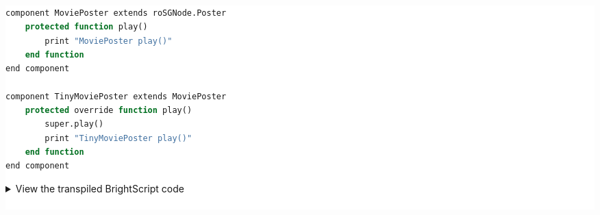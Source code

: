 
```vb
component MoviePoster extends roSGNode.Poster
    protected function play()
        print "MoviePoster play()"
    end function
end component

component TinyMoviePoster extends MoviePoster
    protected override function play()
        super.play()
        print "TinyMoviePoster play()"
    end function
end component
```

<details><summary>View the transpiled BrightScript code</summary></details>
<br/>
